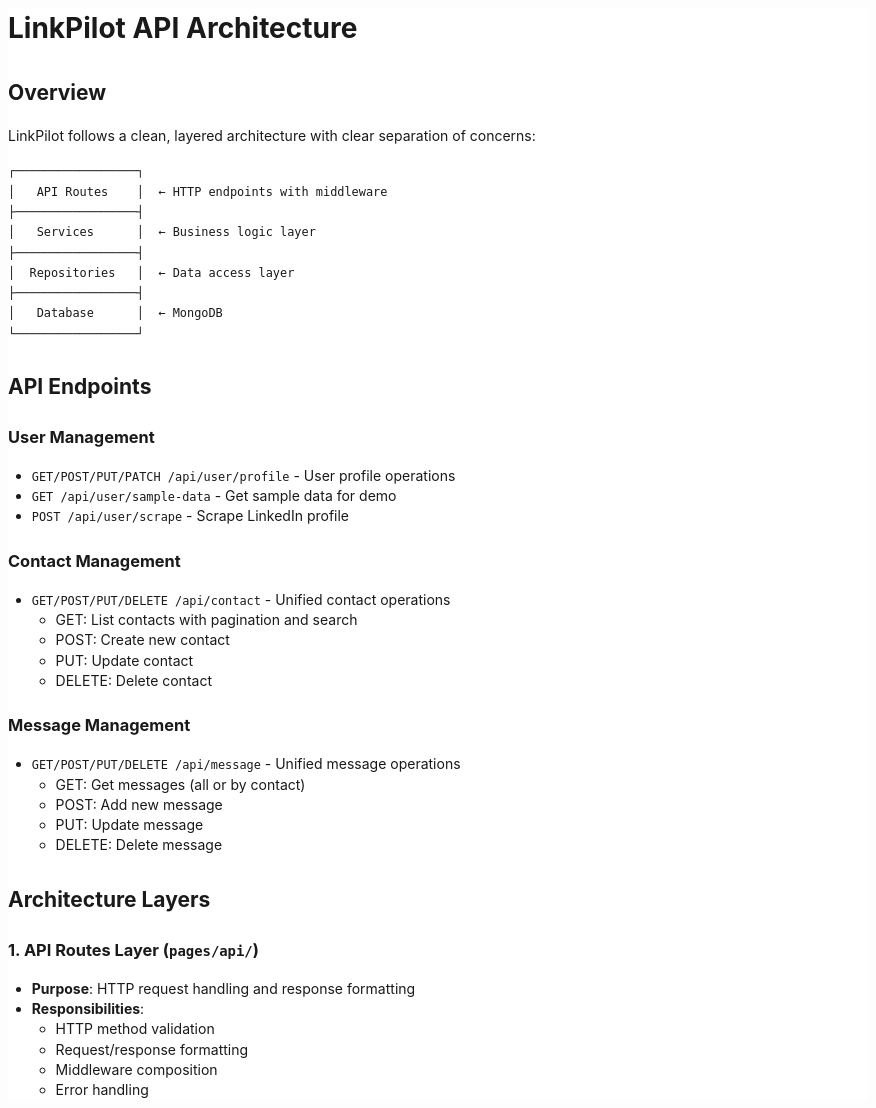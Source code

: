 # LinkPilot API Architecture

## Overview

LinkPilot follows a clean, layered architecture with clear separation of concerns:

```
┌─────────────────┐
│   API Routes    │  ← HTTP endpoints with middleware
├─────────────────┤
│   Services      │  ← Business logic layer
├─────────────────┤
│  Repositories   │  ← Data access layer
├─────────────────┤
│   Database      │  ← MongoDB
└─────────────────┘
```

## API Endpoints

### User Management
- `GET/POST/PUT/PATCH /api/user/profile` - User profile operations
- `GET /api/user/sample-data` - Get sample data for demo
- `POST /api/user/scrape` - Scrape LinkedIn profile

### Contact Management
- `GET/POST/PUT/DELETE /api/contact` - Unified contact operations
  - GET: List contacts with pagination and search
  - POST: Create new contact
  - PUT: Update contact
  - DELETE: Delete contact

### Message Management
- `GET/POST/PUT/DELETE /api/message` - Unified message operations
  - GET: Get messages (all or by contact)
  - POST: Add new message
  - PUT: Update message
  - DELETE: Delete message

## Architecture Layers

### 1. API Routes Layer (`pages/api/`)
- **Purpose**: HTTP request handling and response formatting
- **Responsibilities**:
  - HTTP method validation
  - Request/response formatting
  - Middleware composition
  - Error handling
